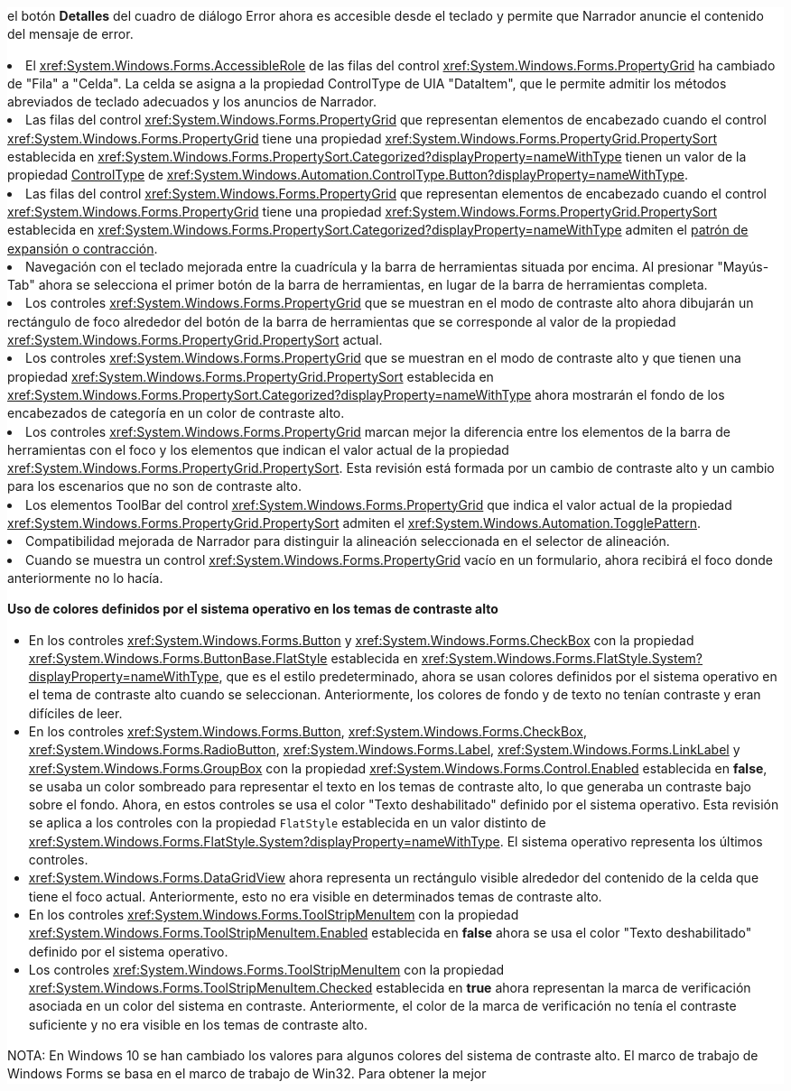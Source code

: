 el botón <strong>Detalles</strong> del cuadro de diálogo Error ahora es accesible desde el teclado y permite que Narrador anuncie el contenido del mensaje de error.</li><li>El <xref:System.Windows.Forms.AccessibleRole> de las filas del control <xref:System.Windows.Forms.PropertyGrid> ha cambiado de &quot;Fila&quot; a &quot;Celda&quot;. La celda se asigna a la propiedad ControlType de UIA &quot;DataItem&quot;, que le permite admitir los métodos abreviados de teclado adecuados y los anuncios de Narrador.</li><li>Las filas del control <xref:System.Windows.Forms.PropertyGrid> que representan elementos de encabezado cuando el control <xref:System.Windows.Forms.PropertyGrid> tiene una propiedad <xref:System.Windows.Forms.PropertyGrid.PropertySort> establecida en <xref:System.Windows.Forms.PropertySort.Categorized?displayProperty=nameWithType> tienen un valor de la propiedad [ControlType](~/docs/framework/ui-automation/ui-automation-support-for-the-menubar-control-type.md) de <xref:System.Windows.Automation.ControlType.Button?displayProperty=nameWithType>.</li><li>Las filas del control <xref:System.Windows.Forms.PropertyGrid> que representan elementos de encabezado cuando el control <xref:System.Windows.Forms.PropertyGrid> tiene una propiedad <xref:System.Windows.Forms.PropertyGrid.PropertySort> establecida en <xref:System.Windows.Forms.PropertySort.Categorized?displayProperty=nameWithType> admiten el [patrón de expansión o contracción](~/docs/framework/ui-automation/implementing-the-ui-automation-expandcollapse-control-pattern.md).</li><li>Navegación con el teclado mejorada entre la cuadrícula y la barra de herramientas situada por encima. Al presionar &quot;Mayús-Tab&quot; ahora se selecciona el primer botón de la barra de herramientas, en lugar de la barra de herramientas completa.</li><li>Los controles <xref:System.Windows.Forms.PropertyGrid> que se muestran en el modo de contraste alto ahora dibujarán un rectángulo de foco alrededor del botón de la barra de herramientas que se corresponde al valor de la propiedad <xref:System.Windows.Forms.PropertyGrid.PropertySort> actual.</li><li>Los controles <xref:System.Windows.Forms.PropertyGrid> que se muestran en el modo de contraste alto y que tienen una propiedad <xref:System.Windows.Forms.PropertyGrid.PropertySort> establecida en <xref:System.Windows.Forms.PropertySort.Categorized?displayProperty=nameWithType> ahora mostrarán el fondo de los encabezados de categoría en un color de contraste alto.</li><li>Los controles <xref:System.Windows.Forms.PropertyGrid> marcan mejor la diferencia entre los elementos de la barra de herramientas con el foco y los elementos que indican el valor actual de la propiedad <xref:System.Windows.Forms.PropertyGrid.PropertySort>. Esta revisión está formada por un cambio de contraste alto y un cambio para los escenarios que no son de contraste alto.</li><li>Los elementos ToolBar del control <xref:System.Windows.Forms.PropertyGrid> que indica el valor actual de la propiedad <xref:System.Windows.Forms.PropertyGrid.PropertySort> admiten el <xref:System.Windows.Automation.TogglePattern>.</li><li>Compatibilidad mejorada de Narrador para distinguir la alineación seleccionada en el selector de alineación.</li><li>Cuando se muestra un control <xref:System.Windows.Forms.PropertyGrid> vacío en un formulario, ahora recibirá el foco donde anteriormente no lo hacía.</p></li></ul><strong>Uso de colores definidos por el sistema operativo en los temas de contraste alto</strong></br><ul><li>En los controles <xref:System.Windows.Forms.Button> y <xref:System.Windows.Forms.CheckBox> con la propiedad <xref:System.Windows.Forms.ButtonBase.FlatStyle> establecida en <xref:System.Windows.Forms.FlatStyle.System?displayProperty=nameWithType>, que es el estilo predeterminado, ahora se usan colores definidos por el sistema operativo en el tema de contraste alto cuando se seleccionan. Anteriormente, los colores de fondo y de texto no tenían contraste y eran difíciles de leer.</li><li>En los controles <xref:System.Windows.Forms.Button>, <xref:System.Windows.Forms.CheckBox>, <xref:System.Windows.Forms.RadioButton>, <xref:System.Windows.Forms.Label>, <xref:System.Windows.Forms.LinkLabel> y <xref:System.Windows.Forms.GroupBox> con la propiedad <xref:System.Windows.Forms.Control.Enabled> establecida en <strong>false</strong>, se usaba un color sombreado para representar el texto en los temas de contraste alto, lo que generaba un contraste bajo sobre el fondo. Ahora, en estos controles se usa el color &quot;Texto deshabilitado&quot; definido por el sistema operativo. Esta revisión se aplica a los controles con la propiedad <code>FlatStyle</code> establecida en un valor distinto de <xref:System.Windows.Forms.FlatStyle.System?displayProperty=nameWithType>. El sistema operativo representa los últimos controles.</li><li><xref:System.Windows.Forms.DataGridView> ahora representa un rectángulo visible alrededor del contenido de la celda que tiene el foco actual. Anteriormente, esto no era visible en determinados temas de contraste alto.</li><li>En los controles <xref:System.Windows.Forms.ToolStripMenuItem> con la propiedad <xref:System.Windows.Forms.ToolStripMenuItem.Enabled> establecida en <strong>false</strong> ahora se usa el color &quot;Texto deshabilitado&quot; definido por el sistema operativo.</li><li>Los controles <xref:System.Windows.Forms.ToolStripMenuItem> con la propiedad <xref:System.Windows.Forms.ToolStripMenuItem.Checked> establecida en <strong>true</strong> ahora representan la marca de verificación asociada en un color del sistema en contraste.  Anteriormente, el color de la marca de verificación no tenía el contraste suficiente y no era visible en los temas de contraste alto.</li></ul>NOTA: En Windows 10 se han cambiado los valores para algunos colores del sistema de contraste alto. El marco de trabajo de Windows Forms se basa en el marco de trabajo de Win32. Para obtener la mejor
